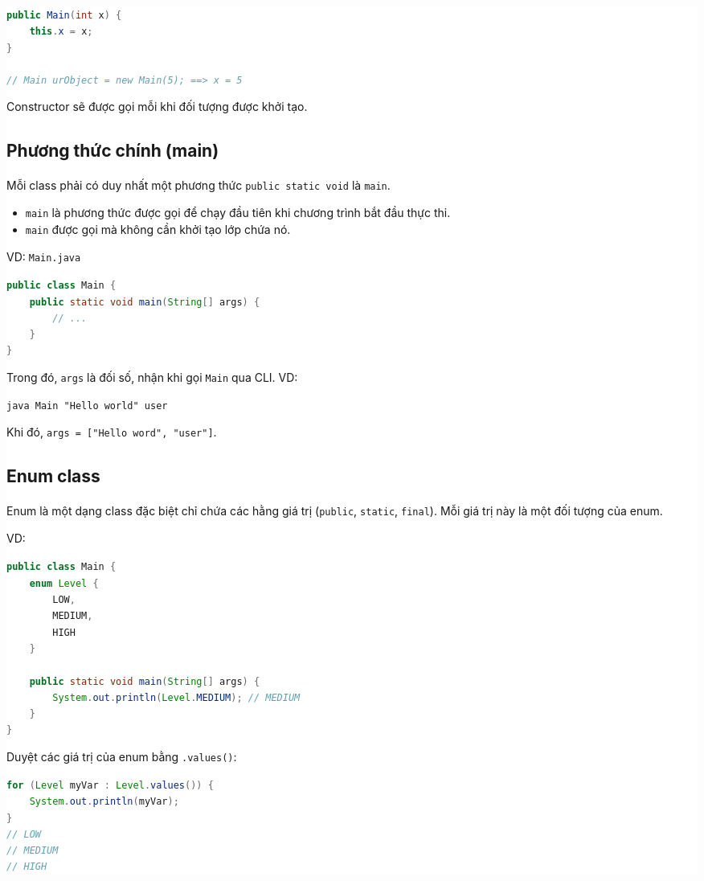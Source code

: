 ```java
public Main(int x) {
    this.x = x;
}

// Main urObject = new Main(5); ==> x = 5
```

Constructor sẽ được gọi mỗi khi đối tượng được khởi tạo.

## Phương thức chính (main)

Mỗi class phải có duy nhất một phương thức `public static void` là `main`.
- `main` là phương thức được gọi để chạy đầu tiên khi chương trình bắt đầu thực thi.
- `main` được gọi mà không cần khởi tạo lớp chứa nó.

VD:
`Main.java`
```java
public class Main {
    public static void main(String[] args) {
        // ...
    }
}
```
Trong đó, `args` là đối số, nhận khi gọi `Main` qua CLI.
VD:
```javac
java Main "Hello world" user
```
Khi đó, `args = ["Hello word", "user"]`.

## Enum class

Enum là một dạng class đặc biệt chỉ chứa các hằng giá trị (`public`, `static`, `final`). Mỗi giá trị này là một đối tượng của enum.

VD:
```java
public class Main {
	enum Level {
		LOW,
		MEDIUM,
		HIGH
	}
	
	public static void main(String[] args) {
		System.out.println(Level.MEDIUM); // MEDIUM
	}
}
```

Duyệt các giá trị của enum bằng `.values()`:
```java
for (Level myVar : Level.values()) {
	System.out.println(myVar);
}
// LOW
// MEDIUM
// HIGH
```
